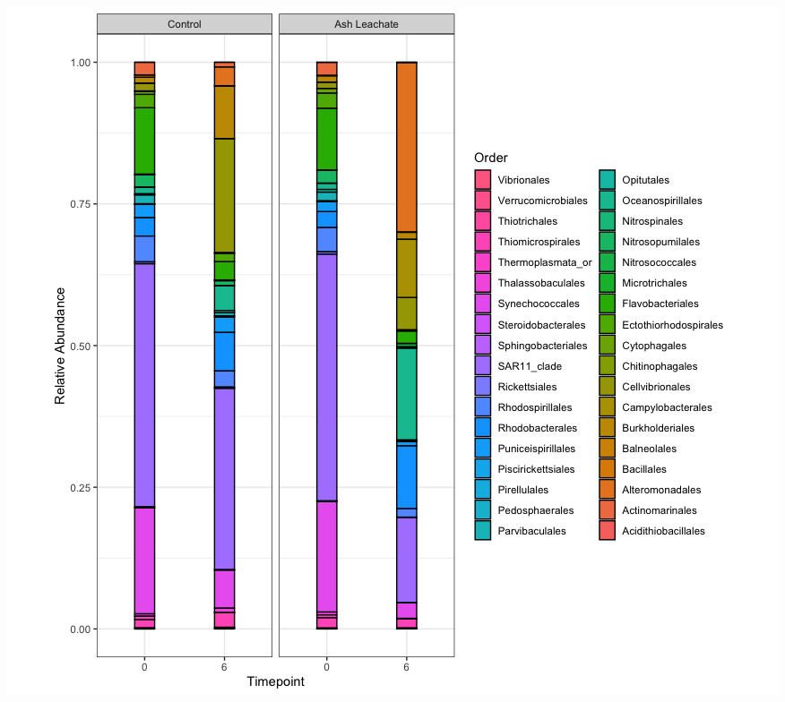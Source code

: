 <img src="phyloseq_vtrandafir_files/figure-gfm/unnamed-chunk-21-1.png" style="display: block; margin: auto;" />
